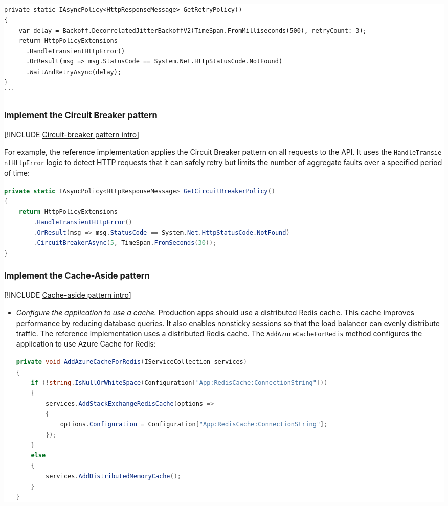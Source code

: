     private static IAsyncPolicy<HttpResponseMessage> GetRetryPolicy()
    {
        var delay = Backoff.DecorrelatedJitterBackoffV2(TimeSpan.FromMilliseconds(500), retryCount: 3);
        return HttpPolicyExtensions
          .HandleTransientHttpError()
          .OrResult(msg => msg.StatusCode == System.Net.HttpStatusCode.NotFound)
          .WaitAndRetryAsync(delay);
    }
    ```

### Implement the Circuit Breaker pattern

[!INCLUDE [Circuit-breaker pattern intro](../includes/circuit-breaker.md)]

For example, the reference implementation applies the Circuit Breaker pattern on all requests to the API. It uses the `HandleTransientHttpError` logic to detect HTTP requests that it can safely retry but limits the number of aggregate faults over a specified period of time:

```csharp
private static IAsyncPolicy<HttpResponseMessage> GetCircuitBreakerPolicy()
{
    return HttpPolicyExtensions
        .HandleTransientHttpError()
        .OrResult(msg => msg.StatusCode == System.Net.HttpStatusCode.NotFound)
        .CircuitBreakerAsync(5, TimeSpan.FromSeconds(30));
}
```

### Implement the Cache-Aside pattern

[!INCLUDE [Cache-aside pattern intro](../includes/cache-aside.md)]

- *Configure the application to use a cache.* Production apps should use a distributed Redis cache. This cache improves performance by reducing database queries. It also enables nonsticky sessions so that the load balancer can evenly distribute traffic. The reference implementation uses a distributed Redis cache. The [`AddAzureCacheForRedis` method](/dotnet/api/microsoft.extensions.dependencyinjection.memorycacheservicecollectionextensions.adddistributedmemorycache) configures the application to use Azure Cache for Redis:

    ```csharp
    private void AddAzureCacheForRedis(IServiceCollection services)
    {
        if (!string.IsNullOrWhiteSpace(Configuration["App:RedisCache:ConnectionString"]))
        {
            services.AddStackExchangeRedisCache(options =>
            {
                options.Configuration = Configuration["App:RedisCache:ConnectionString"];
            });
        }
        else
        {
            services.AddDistributedMemoryCache();
        }
    }
    ```


[reference-implementation]: https://github.com/Azure/reliable-web-app-pattern-dotnet